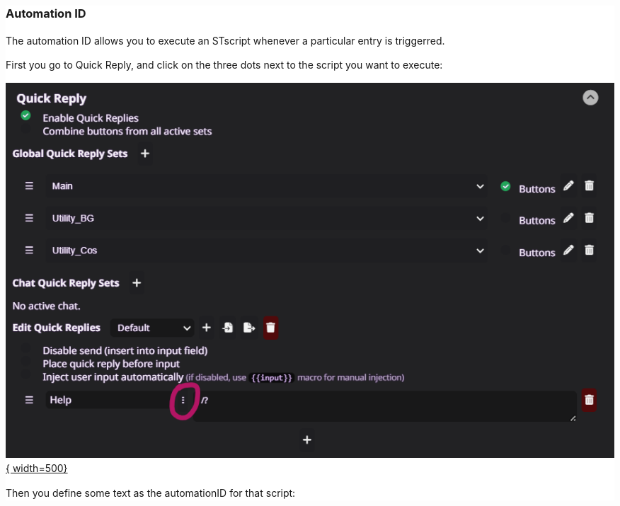 ### Automation ID

The automation ID allows you to execute an STscript whenever a particular entry is triggerred.

First you go to Quick Reply, and click on the three dots next to the script you want to execute:

[![Editing a Quick Reply](/static/wi-howto/qr-edit-btn.png){ width=500}](/static/wi-howto/qr-edit-btn.png)

Then you define some text as the automationID for that script:
